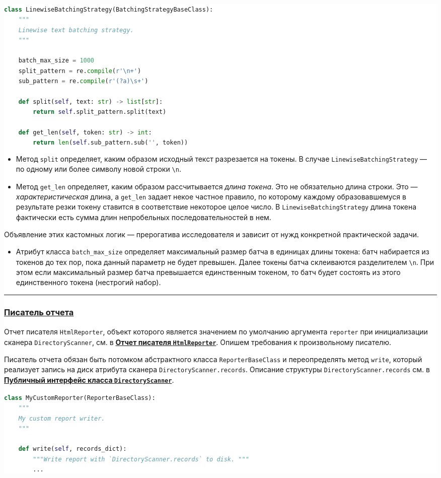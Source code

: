 
```python
class LinewiseBatchingStrategy(BatchingStrategyBaseClass):
    """
    Linewise text batching strategy.
    """

    batch_max_size = 1000
    split_pattern = re.compile(r'\n+')
    sub_pattern = re.compile(r'(?a)\s+')

    def split(self, text: str) -> list[str]:
        return self.split_pattern.split(text)

    def get_len(self, token: str) -> int:
        return len(self.sub_pattern.sub('', token))
```

* Метод `split` определяет, каким образом исходный текст разрезается на токены. В случае `LinewiseBatchingStrategy` — по одному или более символу новой строки `\n`.

* Метод `get_len` определяет, каким образом рассчитывается _длина токена_. Это не обязательно длина строки. Это — _характеристическая_ длина, а `get_len` задает некое частное правило, по которому каждому образовавшемуся в результате резки токену ставится в соответствие некоторое целое число. В `LinewiseBatchingStrategy` длина токена фактически есть сумма длин непробельных последовательностей в нем.

Объявление этих кастомных логик — прерогатива исследователя и зависит от нужд конкретной практической задачи.

* Атрибут класса `batch_max_size` определяет максимальный размер батча в единицах длины токена: батч набирается из токенов до тех пор, пока данный параметр не будет превышен. Далее токены батча склеиваются разделителем `\n`. При этом если максимальный размер батча превышается единственным токеном, то батч будет состоять из этого единственного токена (нестрогий набор).

***
### <a id='toc1_1_10_'></a>[__Писатель отчета__](#toc0_)

Отчет писателя `HtmlReporter`, объект которого является значением по умолчанию аргумента `reporter` при инициализации сканера `DirectoryScanner`, см. в [__Отчет писателя `HtmlReporter`__](#toc1_1_6_). Опишем требования к произвольному писателю.

Писатель отчета обязан быть потомком абстрактного класса `ReporterBaseClass` и переопределять метод `write`, который реализует запись на диск атрибута сканера `DirectoryScanner.records`. Описание структуры `DirectoryScanner.records` см. в [__Публичный интерфейс класса `DirectoryScanner`__](#toc1_1_7_).


```python
class MyCustomReporter(ReporterBaseClass):
    """
    My custom report writer.
    """

    def write(self, records_dict):
        """Write report with `DirectoryScanner.records` to disk. """
        ...
```
